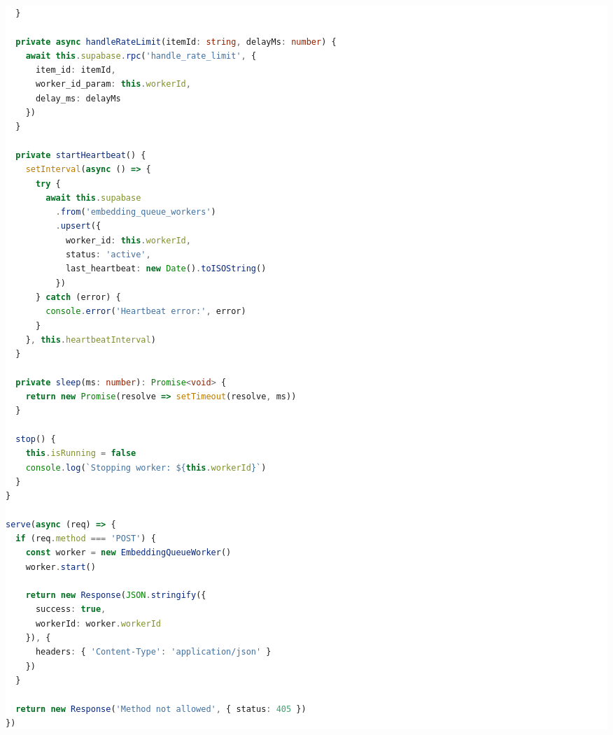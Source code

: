 ```typescript
  }

  private async handleRateLimit(itemId: string, delayMs: number) {
    await this.supabase.rpc('handle_rate_limit', {
      item_id: itemId,
      worker_id_param: this.workerId,
      delay_ms: delayMs
    })
  }

  private startHeartbeat() {
    setInterval(async () => {
      try {
        await this.supabase
          .from('embedding_queue_workers')
          .upsert({
            worker_id: this.workerId,
            status: 'active',
            last_heartbeat: new Date().toISOString()
          })
      } catch (error) {
        console.error('Heartbeat error:', error)
      }
    }, this.heartbeatInterval)
  }

  private sleep(ms: number): Promise<void> {
    return new Promise(resolve => setTimeout(resolve, ms))
  }

  stop() {
    this.isRunning = false
    console.log(`Stopping worker: ${this.workerId}`)
  }
}

serve(async (req) => {
  if (req.method === 'POST') {
    const worker = new EmbeddingQueueWorker()
    worker.start()
    
    return new Response(JSON.stringify({ 
      success: true, 
      workerId: worker.workerId 
    }), {
      headers: { 'Content-Type': 'application/json' }
    })
  }
  
  return new Response('Method not allowed', { status: 405 })
})
```
